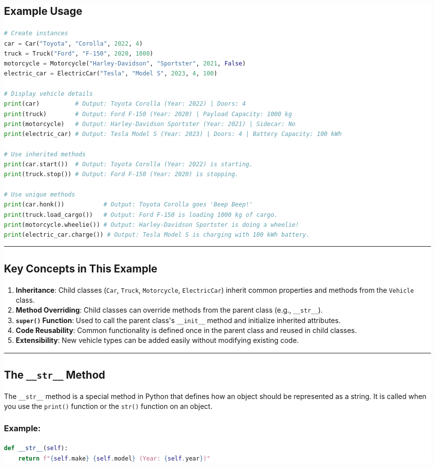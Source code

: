 
## Example Usage

```python
# Create instances
car = Car("Toyota", "Corolla", 2022, 4)
truck = Truck("Ford", "F-150", 2020, 1000)
motorcycle = Motorcycle("Harley-Davidson", "Sportster", 2021, False)
electric_car = ElectricCar("Tesla", "Model S", 2023, 4, 100)

# Display vehicle details
print(car)          # Output: Toyota Corolla (Year: 2022) | Doors: 4
print(truck)        # Output: Ford F-150 (Year: 2020) | Payload Capacity: 1000 kg
print(motorcycle)   # Output: Harley-Davidson Sportster (Year: 2021) | Sidecar: No
print(electric_car) # Output: Tesla Model S (Year: 2023) | Doors: 4 | Battery Capacity: 100 kWh

# Use inherited methods
print(car.start())  # Output: Toyota Corolla (Year: 2022) is starting.
print(truck.stop()) # Output: Ford F-150 (Year: 2020) is stopping.

# Use unique methods
print(car.honk())           # Output: Toyota Corolla goes 'Beep Beep!'
print(truck.load_cargo())   # Output: Ford F-150 is loading 1000 kg of cargo.
print(motorcycle.wheelie()) # Output: Harley-Davidson Sportster is doing a wheelie!
print(electric_car.charge()) # Output: Tesla Model S is charging with 100 kWh battery.
```

---

## Key Concepts in This Example

1. **Inheritance**: Child classes (`Car`, `Truck`, `Motorcycle`, `ElectricCar`) inherit common properties and methods from the `Vehicle` class.
2. **Method Overriding**: Child classes can override methods from the parent class (e.g., `__str__`).
3. **`super()` Function**: Used to call the parent class's `__init__` method and initialize inherited attributes.
4. **Code Reusability**: Common functionality is defined once in the parent class and reused in child classes.
5. **Extensibility**: New vehicle types can be added easily without modifying existing code.

---

## The `__str__` Method

The `__str__` method is a special method in Python that defines how an object should be represented as a string. It is called when you use the `print()` function or the `str()` function on an object.

### Example:

```python
def __str__(self):
    return f"{self.make} {self.model} (Year: {self.year})"
```
